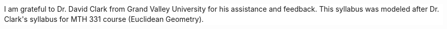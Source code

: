 I am grateful to Dr. David Clark from Grand Valley University for his assistance and feedback. This syllabus was modeled after Dr. Clark's syllabus for MTH 331 course (Euclidean Geometry). 

[^1]: Adapted from David Clark's adaptation of Spencer Bangley's snippet about due dates.
[^2]: Adapted from David Clark's adaptation of Matt Boelkins' policy in his MTH class at Grand Valley State University
[^3]: I have a handful of older edition of textbooks in my office and am willing to lend it to a student in need. Reach out if you can't procure a textbook at a reasonable price. 

[1]: http://fresnostate.edu/studentaffairs/classschedule/policy/
[2]: http://libguides.csufresno.edu/copyright
[3]: http://fresnostate.edu/studentaffairs/careers/students/interests/disabilities.html
[4]: http://www.fresnostate.edu/academics/facultyaffairs/documents/apm/236.pdf
[5]: http://fresnostate.edu/studentaffairs/studentconduct/policies/cheating-plagiarism.html
[6]: http://www.fresnostate.edu/studentaffairs/registrar/registration/
[7]: https://www.fresnostate.edu/catalog/academic-regulations/index.html#computerreq "Computer requirements"
[8]: http://www.fresnostate.edu/academics/facultyaffairs/documents/apm/419.pdf "Disruptive classroom behavior"
[aef8ae07]: http://fresnostateasi.org/ "ASI"
[a7e41318]: http://fresnostate.edu/studentaffairs/dsc/index.html "Dream Success Center"
[0896546b]: http://fresnostate.edu/studentaffairs/lrc "Learning center"
[820f4ac6]: https://www.fresnostate.edu/studentaffairs/health/ "Student Health and Counseling Center"
[b17a5bde]: http://www.fresnostate.edu/artshum/writingcenter/ "Writing Center"